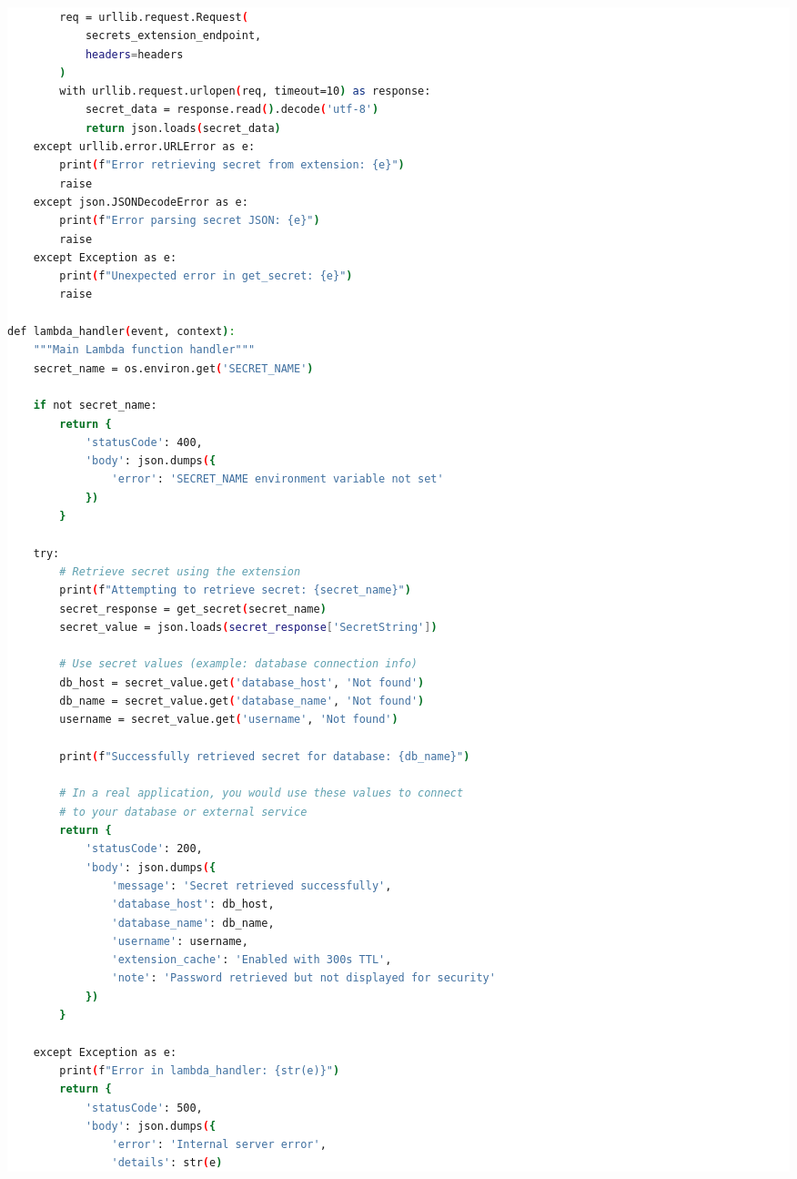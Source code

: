    ```bash
           req = urllib.request.Request(
               secrets_extension_endpoint, 
               headers=headers
           )
           with urllib.request.urlopen(req, timeout=10) as response:
               secret_data = response.read().decode('utf-8')
               return json.loads(secret_data)
       except urllib.error.URLError as e:
           print(f"Error retrieving secret from extension: {e}")
           raise
       except json.JSONDecodeError as e:
           print(f"Error parsing secret JSON: {e}")
           raise
       except Exception as e:
           print(f"Unexpected error in get_secret: {e}")
           raise
   
   def lambda_handler(event, context):
       """Main Lambda function handler"""
       secret_name = os.environ.get('SECRET_NAME')
       
       if not secret_name:
           return {
               'statusCode': 400,
               'body': json.dumps({
                   'error': 'SECRET_NAME environment variable not set'
               })
           }
       
       try:
           # Retrieve secret using the extension
           print(f"Attempting to retrieve secret: {secret_name}")
           secret_response = get_secret(secret_name)
           secret_value = json.loads(secret_response['SecretString'])
           
           # Use secret values (example: database connection info)
           db_host = secret_value.get('database_host', 'Not found')
           db_name = secret_value.get('database_name', 'Not found')
           username = secret_value.get('username', 'Not found')
           
           print(f"Successfully retrieved secret for database: {db_name}")
           
           # In a real application, you would use these values to connect
           # to your database or external service
           return {
               'statusCode': 200,
               'body': json.dumps({
                   'message': 'Secret retrieved successfully',
                   'database_host': db_host,
                   'database_name': db_name,
                   'username': username,
                   'extension_cache': 'Enabled with 300s TTL',
                   'note': 'Password retrieved but not displayed for security'
               })
           }
           
       except Exception as e:
           print(f"Error in lambda_handler: {str(e)}")
           return {
               'statusCode': 500,
               'body': json.dumps({
                   'error': 'Internal server error',
                   'details': str(e)
   ```